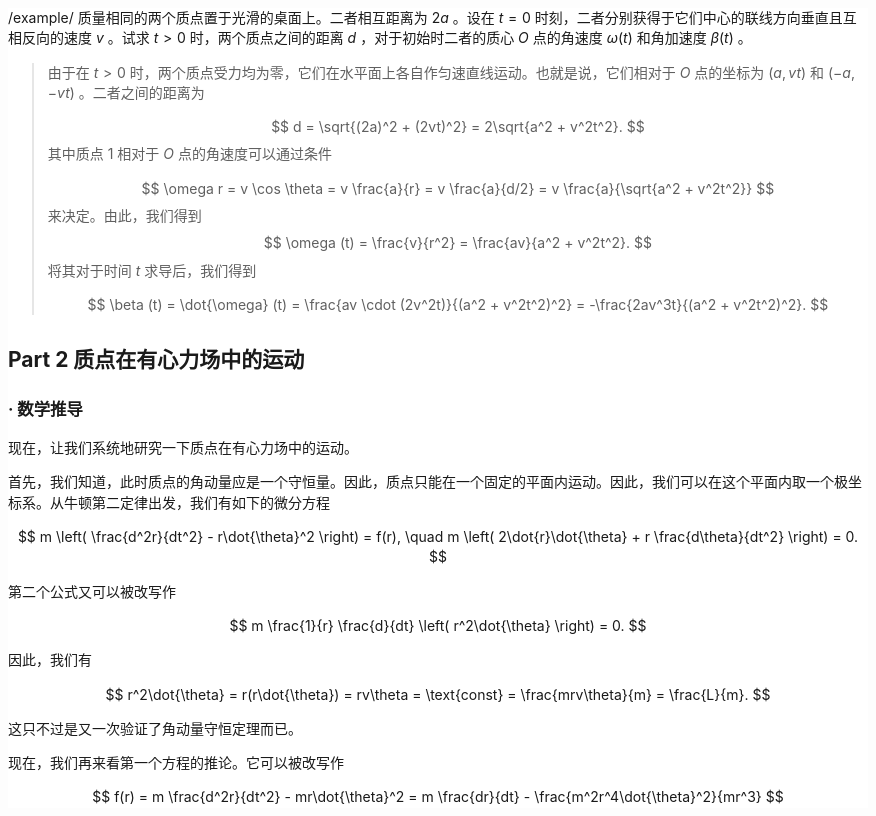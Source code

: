 /example/  质量相同的两个质点置于光滑的桌面上。二者相互距离为  $2a$ 。设在  $t = 0$  时刻，二者分别获得于它们中心的联线方向垂直且互相反向的速度  $v$ 。试求  $t > 0$  时，两个质点之间的距离  $d$ ，对于初始时二者的质心  $O$  点的角速度  $\omega (t)$  和角加速度  $\beta (t)$ 。

> 由于在  $t > 0$  时，两个质点受力均为零，它们在水平面上各自作匀速直线运动。也就是说，它们相对于  $O$  点的坐标为  $(a, vt)$  和  $(-a, -vt)$ 。二者之间的距离为
>
> $$
> d = \sqrt{(2a)^2 + (2vt)^2} = 2\sqrt{a^2 + v^2t^2}.
> $$
> 其中质点 1 相对于  $O$  点的角速度可以通过条件
>
> $$
> \omega r = v \cos \theta = v \frac{a}{r} = v \frac{a}{d/2} = v \frac{a}{\sqrt{a^2 + v^2t^2}}
> $$
> 来决定。由此，我们得到
> $$
> \omega (t) = \frac{v}{r^2} = \frac{av}{a^2 + v^2t^2}.
> $$
> 将其对于时间  $t$  求导后，我们得到
>
> $$
> \beta (t) = \dot{\omega} (t) = \frac{av \cdot (2v^2t)}{(a^2 + v^2t^2)^2} = -\frac{2av^3t}{(a^2 + v^2t^2)^2}.
> $$

## Part 2 质点在有心力场中的运动

### · 数学推导

现在，让我们系统地研究一下质点在有心力场中的运动。

首先，我们知道，此时质点的角动量应是一个守恒量。因此，质点只能在一个固定的平面内运动。因此，我们可以在这个平面内取一个极坐标系。从牛顿第二定律出发，我们有如下的微分方程

$$
 m \left( \frac{d^2r}{dt^2} - r\dot{\theta}^2 \right) = f(r), \quad m \left( 2\dot{r}\dot{\theta} + r \frac{d\theta}{dt^2} \right) = 0. 
$$


第二个公式又可以被改写作

$$
 m \frac{1}{r} \frac{d}{dt} \left( r^2\dot{\theta} \right) = 0. 
$$

因此，我们有

$$
 r^2\dot{\theta} = r(r\dot{\theta}) = rv\theta = \text{const} = \frac{mrv\theta}{m} = \frac{L}{m}.
$$

这只不过是又一次验证了角动量守恒定理而已。

现在，我们再来看第一个方程的推论。它可以被改写作

$$
 f(r) = m \frac{d^2r}{dt^2} - mr\dot{\theta}^2 = m \frac{dr}{dt} - \frac{m^2r^4\dot{\theta}^2}{mr^3}
$$
